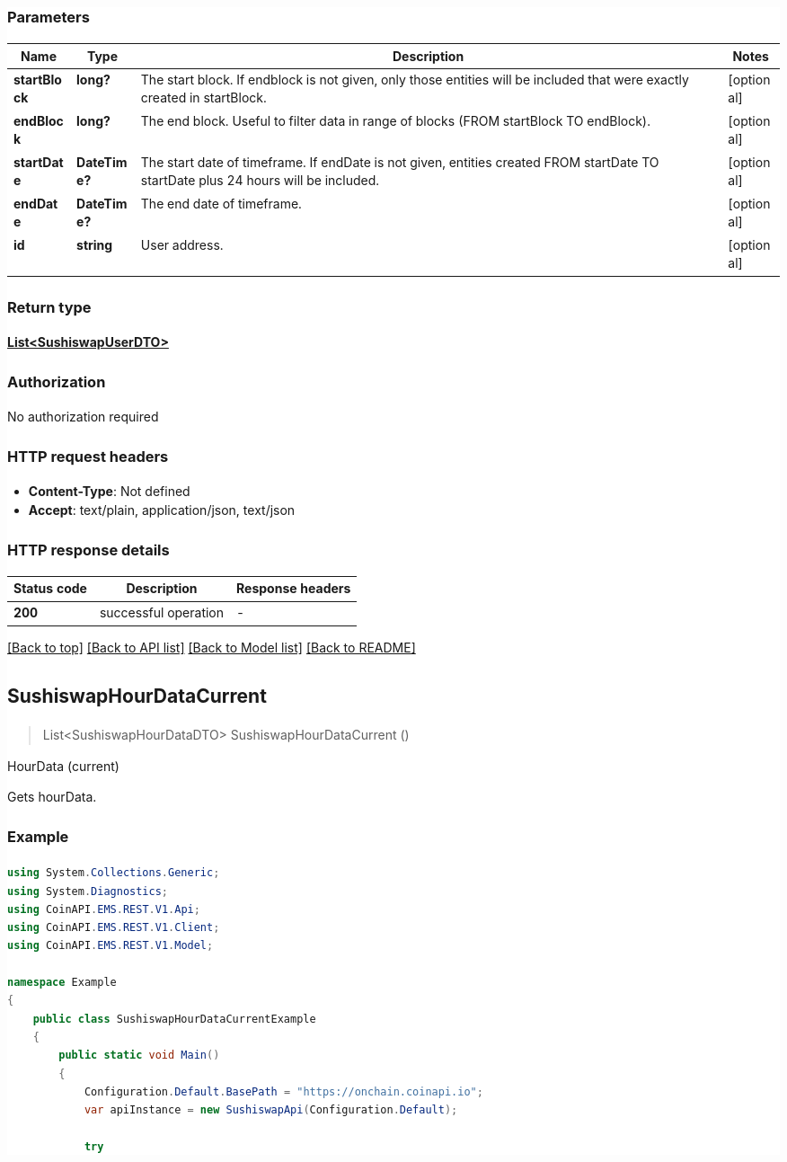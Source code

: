 ### Parameters


Name | Type | Description  | Notes
------------- | ------------- | ------------- | -------------
 **startBlock** | **long?**| The start block. If endblock is not given, only those entities will be included that were exactly created in startBlock. | [optional] 
 **endBlock** | **long?**| The end block. Useful to filter data in range of blocks (FROM startBlock TO endBlock). | [optional] 
 **startDate** | **DateTime?**| The start date of timeframe. If endDate is not given, entities created FROM startDate TO startDate plus 24 hours will be included. | [optional] 
 **endDate** | **DateTime?**| The end date of timeframe. | [optional] 
 **id** | **string**| User address. | [optional] 

### Return type

[**List&lt;SushiswapUserDTO&gt;**](SushiswapUserDTO.md)

### Authorization

No authorization required

### HTTP request headers

- **Content-Type**: Not defined
- **Accept**: text/plain, application/json, text/json


### HTTP response details
| Status code | Description | Response headers |
|-------------|-------------|------------------|
| **200** | successful operation |  -  |

[[Back to top]](#)
[[Back to API list]](../README.md#documentation-for-api-endpoints)
[[Back to Model list]](../README.md#documentation-for-models)
[[Back to README]](../README.md)


## SushiswapHourDataCurrent

> List&lt;SushiswapHourDataDTO&gt; SushiswapHourDataCurrent ()

HourData (current)

Gets hourData.

### Example

```csharp
using System.Collections.Generic;
using System.Diagnostics;
using CoinAPI.EMS.REST.V1.Api;
using CoinAPI.EMS.REST.V1.Client;
using CoinAPI.EMS.REST.V1.Model;

namespace Example
{
    public class SushiswapHourDataCurrentExample
    {
        public static void Main()
        {
            Configuration.Default.BasePath = "https://onchain.coinapi.io";
            var apiInstance = new SushiswapApi(Configuration.Default);

            try
```